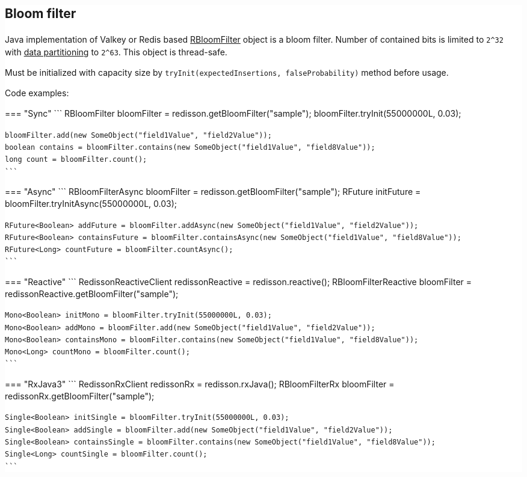 ## Bloom filter
Java implementation of Valkey or Redis based [RBloomFilter](https://static.javadoc.io/org.redisson/redisson/latest/org/redisson/api/RBloomFilter.html) object is a bloom filter. Number of contained bits is limited to `2^32` with [data partitioning](data-partitioning.md) to `2^63`. This object is thread-safe.

Must be initialized with capacity size by `tryInit(expectedInsertions, falseProbability)` method before usage.

Code examples:

=== "Sync"
	```
	RBloomFilter<SomeObject> bloomFilter = redisson.getBloomFilter("sample");
	bloomFilter.tryInit(55000000L, 0.03);
	
	bloomFilter.add(new SomeObject("field1Value", "field2Value"));
	boolean contains = bloomFilter.contains(new SomeObject("field1Value", "field8Value"));
	long count = bloomFilter.count();
	```

=== "Async"
	```
	RBloomFilterAsync<SomeObject> bloomFilter = redisson.getBloomFilter("sample");
	RFuture<Boolean> initFuture = bloomFilter.tryInitAsync(55000000L, 0.03);
	
	RFuture<Boolean> addFuture = bloomFilter.addAsync(new SomeObject("field1Value", "field2Value"));
	RFuture<Boolean> containsFuture = bloomFilter.containsAsync(new SomeObject("field1Value", "field8Value"));
	RFuture<Long> countFuture = bloomFilter.countAsync();
	```

=== "Reactive"
	```
	RedissonReactiveClient redissonReactive = redisson.reactive();
	RBloomFilterReactive<SomeObject> bloomFilter = redissonReactive.getBloomFilter("sample");
	
	Mono<Boolean> initMono = bloomFilter.tryInit(55000000L, 0.03);
	Mono<Boolean> addMono = bloomFilter.add(new SomeObject("field1Value", "field2Value"));
	Mono<Boolean> containsMono = bloomFilter.contains(new SomeObject("field1Value", "field8Value"));
	Mono<Long> countMono = bloomFilter.count();
	```

=== "RxJava3"
	```
	RedissonRxClient redissonRx = redisson.rxJava();
	RBloomFilterRx<SomeObject> bloomFilter = redissonRx.getBloomFilter("sample");
	
	Single<Boolean> initSingle = bloomFilter.tryInit(55000000L, 0.03);
	Single<Boolean> addSingle = bloomFilter.add(new SomeObject("field1Value", "field2Value"));
	Single<Boolean> containsSingle = bloomFilter.contains(new SomeObject("field1Value", "field8Value"));
	Single<Long> countSingle = bloomFilter.count();
	```

